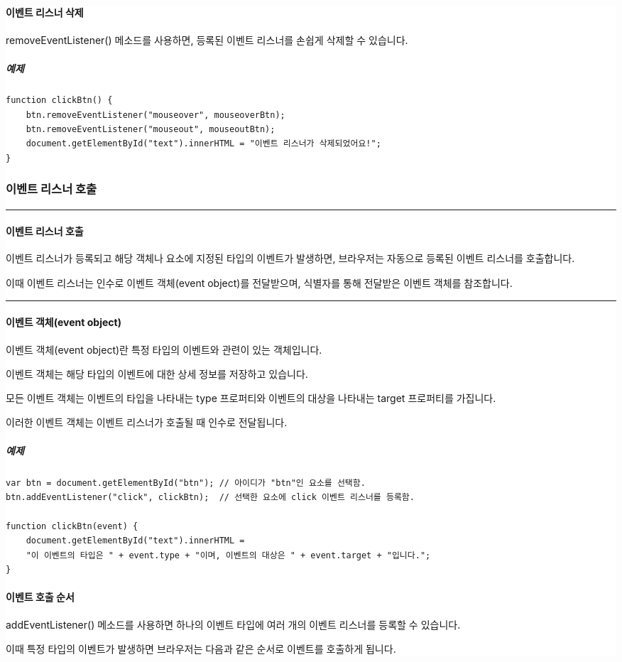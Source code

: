 

#### 이벤트 리스너 삭제

removeEventListener() 메소드를 사용하면, 등록된 이벤트 리스너를 손쉽게 삭제할 수 있습니다.

##### 예제

``` JS
function clickBtn() {
    btn.removeEventListener("mouseover", mouseoverBtn);
    btn.removeEventListener("mouseout", mouseoutBtn);
    document.getElementById("text").innerHTML = "이벤트 리스너가 삭제되었어요!";
}
```



### 이벤트 리스너 호출

------

#### 이벤트 리스너 호출

이벤트 리스너가 등록되고 해당 객체나 요소에 지정된 타입의 이벤트가 발생하면, 브라우저는 자동으로 등록된 이벤트 리스너를 호출합니다.

이때 이벤트 리스너는 인수로 이벤트 객체(event object)를 전달받으며, 식별자를 통해 전달받은 이벤트 객체를 참조합니다.

------

#### 이벤트 객체(event object)

이벤트 객체(event object)란 특정 타입의 이벤트와 관련이 있는 객체입니다.

 

이벤트 객체는 해당 타입의 이벤트에 대한 상세 정보를 저장하고 있습니다.

모든 이벤트 객체는 이벤트의 타입을 나타내는 type 프로퍼티와 이벤트의 대상을 나타내는 target 프로퍼티를 가집니다.

이러한 이벤트 객체는 이벤트 리스너가 호출될 때 인수로 전달됩니다.

##### 예제

``` JS
var btn = document.getElementById("btn"); // 아이디가 "btn"인 요소를 선택함.
btn.addEventListener("click", clickBtn);  // 선택한 요소에 click 이벤트 리스너를 등록함.

function clickBtn(event) {
    document.getElementById("text").innerHTML =
    "이 이벤트의 타입은 " + event.type + "이며, 이벤트의 대상은 " + event.target + "입니다.";
}
```



#### 이벤트 호출 순서

addEventListener() 메소드를 사용하면 하나의 이벤트 타입에 여러 개의 이벤트 리스너를 등록할 수 있습니다. 

이때 특정 타입의 이벤트가 발생하면 브라우저는 다음과 같은 순서로 이벤트를 호출하게 됩니다.

